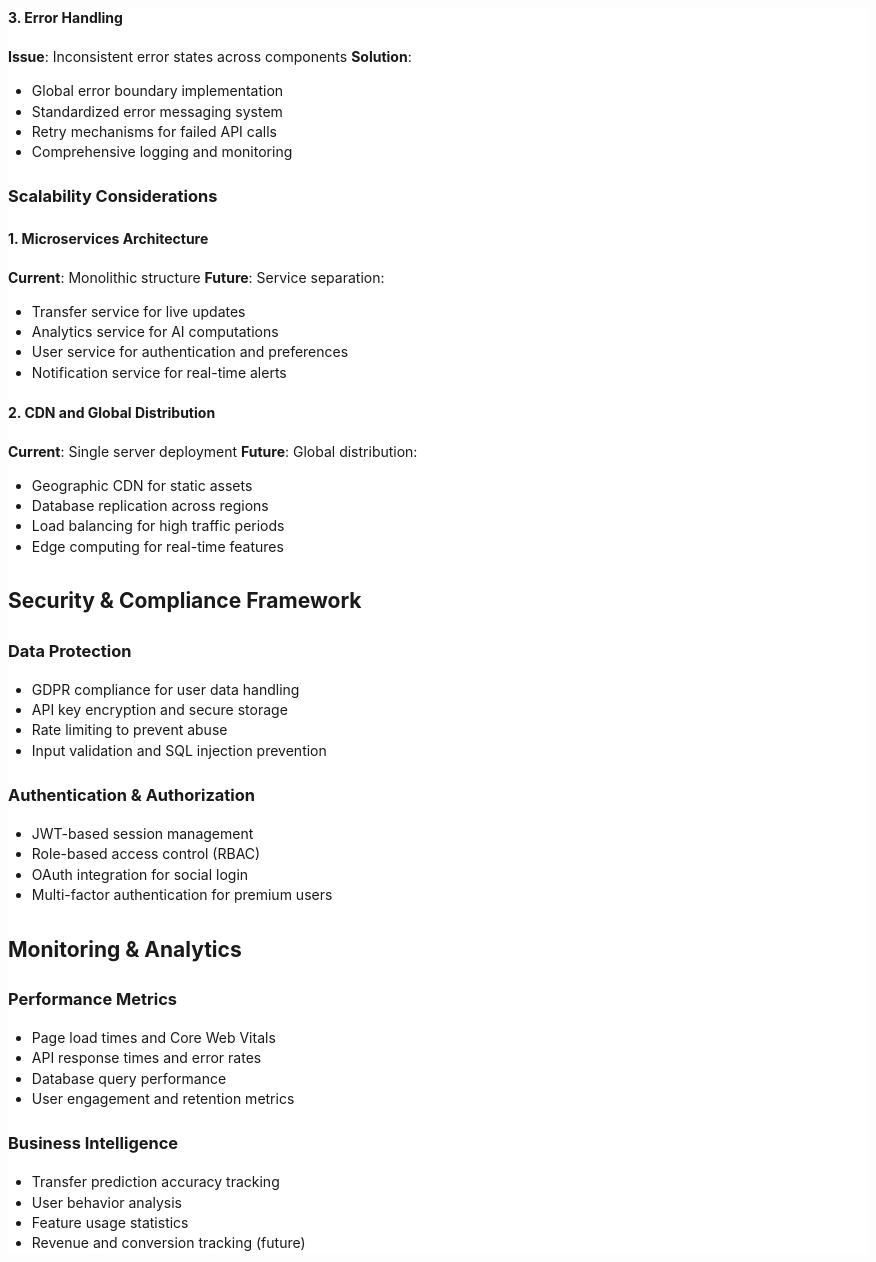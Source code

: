 #### 3. Error Handling
**Issue**: Inconsistent error states across components
**Solution**:
- Global error boundary implementation
- Standardized error messaging system
- Retry mechanisms for failed API calls
- Comprehensive logging and monitoring

### Scalability Considerations

#### 1. Microservices Architecture
**Current**: Monolithic structure
**Future**: Service separation:
- Transfer service for live updates
- Analytics service for AI computations
- User service for authentication and preferences
- Notification service for real-time alerts

#### 2. CDN and Global Distribution
**Current**: Single server deployment
**Future**: Global distribution:
- Geographic CDN for static assets
- Database replication across regions
- Load balancing for high traffic periods
- Edge computing for real-time features

## Security & Compliance Framework

### Data Protection
- GDPR compliance for user data handling
- API key encryption and secure storage
- Rate limiting to prevent abuse
- Input validation and SQL injection prevention

### Authentication & Authorization
- JWT-based session management
- Role-based access control (RBAC)
- OAuth integration for social login
- Multi-factor authentication for premium users

## Monitoring & Analytics

### Performance Metrics
- Page load times and Core Web Vitals
- API response times and error rates
- Database query performance
- User engagement and retention metrics

### Business Intelligence
- Transfer prediction accuracy tracking
- User behavior analysis
- Feature usage statistics
- Revenue and conversion tracking (future)
